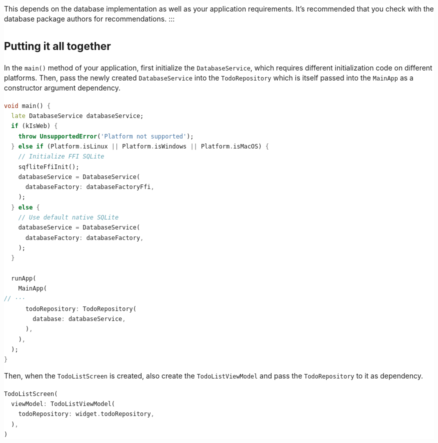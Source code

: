 This depends on the database implementation 
as well as your application requirements. 
It’s recommended that you check with the database package authors 
for recommendations.
:::

## Putting it all together

In the `main()` method of your application, 
first initialize the `DatabaseService`, 
which requires different initialization code on different platforms. 
Then, pass the newly created `DatabaseService` into the `TodoRepository` 
which is itself passed into the `MainApp` as a constructor argument dependency.

<?code-excerpt "lib/main.dart (MainTodo)"?>
```dart
void main() {
  late DatabaseService databaseService;
  if (kIsWeb) {
    throw UnsupportedError('Platform not supported');
  } else if (Platform.isLinux || Platform.isWindows || Platform.isMacOS) {
    // Initialize FFI SQLite
    sqfliteFfiInit();
    databaseService = DatabaseService(
      databaseFactory: databaseFactoryFfi,
    );
  } else {
    // Use default native SQLite
    databaseService = DatabaseService(
      databaseFactory: databaseFactory,
    );
  }

  runApp(
    MainApp(
// ···
      todoRepository: TodoRepository(
        database: databaseService,
      ),
    ),
  );
}
```

Then, when the `TodoListScreen` is created, 
also create the `TodoListViewModel` 
and pass the `TodoRepository` to it as dependency.

<?code-excerpt "lib/main.dart (TodoListScreen)" replace="/body: //g;/^\),$/)/g"?>
```dart
TodoListScreen(
  viewModel: TodoListViewModel(
    todoRepository: widget.todoRepository,
  ),
)
```
